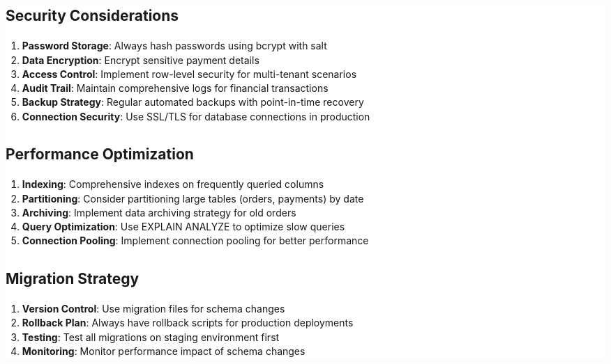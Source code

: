 ## Security Considerations

1. **Password Storage**: Always hash passwords using bcrypt with salt
2. **Data Encryption**: Encrypt sensitive payment details
3. **Access Control**: Implement row-level security for multi-tenant scenarios
4. **Audit Trail**: Maintain comprehensive logs for financial transactions
5. **Backup Strategy**: Regular automated backups with point-in-time recovery
6. **Connection Security**: Use SSL/TLS for database connections in production

## Performance Optimization

1. **Indexing**: Comprehensive indexes on frequently queried columns
2. **Partitioning**: Consider partitioning large tables (orders, payments) by date
3. **Archiving**: Implement data archiving strategy for old orders
4. **Query Optimization**: Use EXPLAIN ANALYZE to optimize slow queries
5. **Connection Pooling**: Implement connection pooling for better performance

## Migration Strategy

1. **Version Control**: Use migration files for schema changes
2. **Rollback Plan**: Always have rollback scripts for production deployments
3. **Testing**: Test all migrations on staging environment first
4. **Monitoring**: Monitor performance impact of schema changes